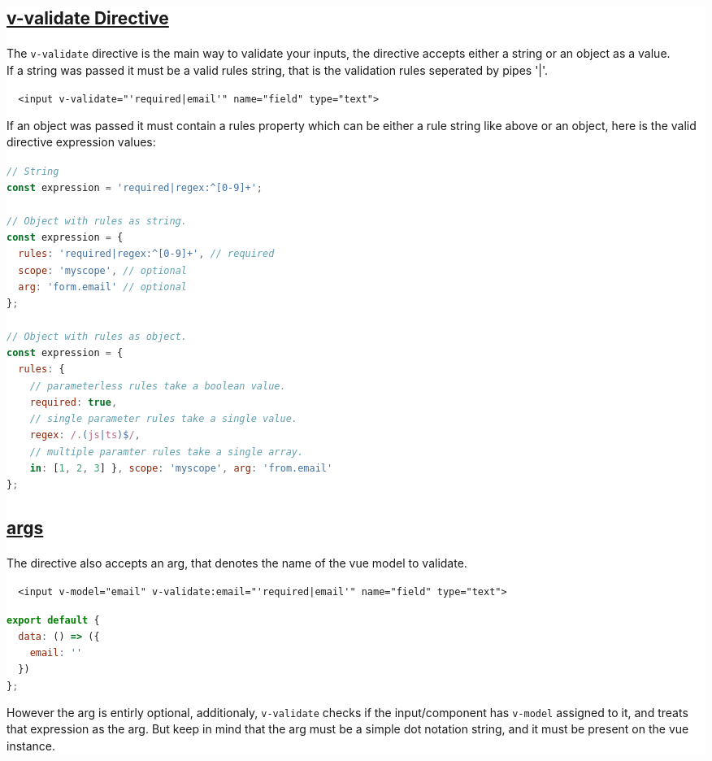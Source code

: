 ## [v-validate Directive](#directive)

The `v-validate` directive is the main way to validate your inputs, the directive accepts either a string or an object as a value.  
If a string was passed it must be a valid rules string, that is the validation rules seperated by pipes '|'.

```vue
  <input v-validate="'required|email'" name="field" type="text">
```  

If an object was passed it must contain a rules property which can be either a rule string like above or an object, here is the valid directive expression values:

```js
// String
const expression = 'required|regex:^[0-9]+';

// Object with rules as string.
const expression = {
  rules: 'required|regex:^[0-9]+', // required
  scope: 'myscope', // optional
  arg: 'form.email' // optional
};

// Object with rules as object.
const expression = {
  rules: { 
    // parameterless rules take a boolean value.
    required: true,
    // single parameter rules take a single value.
    regex: /.(js|ts)$/,
    // multiple paramter rules take a single array.
    in: [1, 2, 3] }, scope: 'myscope', arg: 'from.email'
};
```

## [args](#directive-args)

The directive also accepts an arg, that denotes the name of the vue model to validate.

```vue
  <input v-model="email" v-validate:email="'required|email'" name="field" type="text">
```

```js
export default {
  data: () => ({
    email: ''
  })
};
```

However the arg is entirly optional, additionaly, `v-validate` checks if the input/component has `v-model` assigned to it, and treats that expression as the arg. But keep in mind that the arg must be a simple dot notation string, and it must be present on the vue instance.
